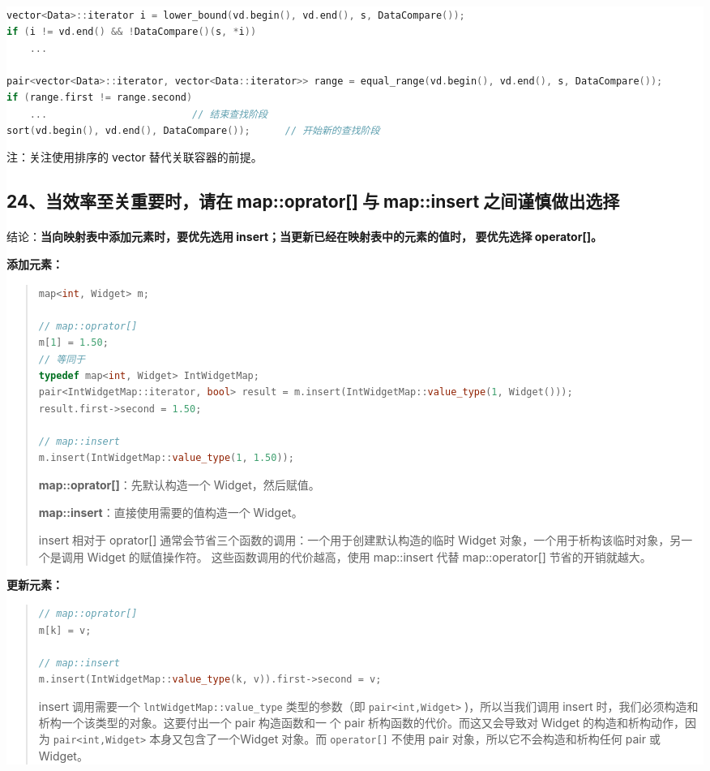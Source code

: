 ```cpp
vector<Data>::iterator i = lower_bound(vd.begin(), vd.end(), s, DataCompare());
if (i != vd.end() && !DataCompare()(s, *i))
    ...
    
pair<vector<Data>::iterator, vector<Data::iterator>> range = equal_range(vd.begin(), vd.end(), s, DataCompare());    
if (range.first != range.second)
    ...							// 结束查找阶段
sort(vd.begin(), vd.end(), DataCompare());		// 开始新的查找阶段
```

注：关注使用排序的 vector 替代关联容器的前提。



## 24、当效率至关重要时，请在 map::oprator[] 与 map::insert 之间谨慎做出选择

结论：**当向映射表中添加元素时，要优先选用 insert；当更新已经在映射表中的元素的值时， 要优先选择 operator[]。**

**添加元素：**

> ```cpp
> map<int, Widget> m;
> 
> // map::oprator[]
> m[1] = 1.50;
> // 等同于
> typedef map<int, Widget> IntWidgetMap;
> pair<IntWidgetMap::iterator, bool> result = m.insert(IntWidgetMap::value_type(1, Widget()));
> result.first->second = 1.50;		
>     
> // map::insert
> m.insert(IntWidgetMap::value_type(1, 1.50));
> ```
>
> **map::oprator[]**：先默认构造一个 Widget，然后赋值。
>
> **map::insert**：直接使用需要的值构造一个 Widget。
>
> insert 相对于 oprator[] 通常会节省三个函数的调用：一个用于创建默认构造的临时 Widget 对象，一个用于析构该临时对象，另一个是调用 Widget 的赋值操作符。 这些函数调用的代价越高，使用 map::insert 代替 map::operator[] 节省的开销就越大。

**更新元素：**

> ```cpp
> // map::oprator[]
> m[k] = v;	
>     
> // map::insert
> m.insert(IntWidgetMap::value_type(k, v)).first->second = v;
> ```
>
> insert 调用需要一个 `lntWidgetMap::value_type` 类型的参数（即 `pair<int,Widget>` )，所以当我们调用 insert 时，我们必须构造和析构一个该类型的对象。这要付出一个 pair 构造函数和一 个 pair 析构函数的代价。而这又会导致对 Widget 的构造和析构动作，因为 `pair<int,Widget>`  本身又包含了一个Widget 对象。而 `operator[]` 不使用 pair 对象，所以它不会构造和析构任何 pair 或 Widget。
